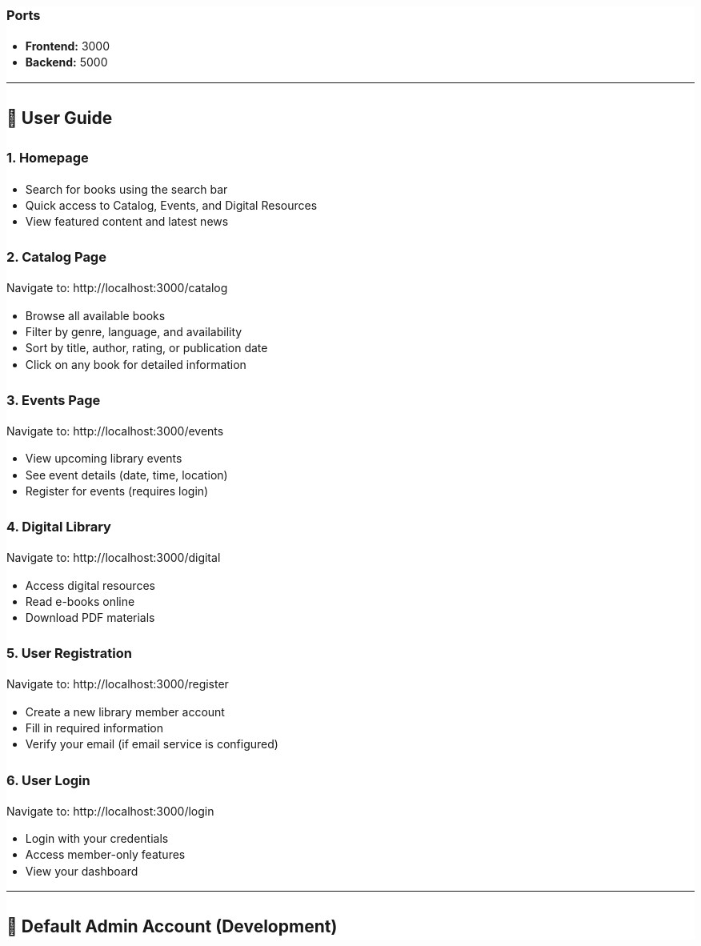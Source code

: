 ### Ports
- **Frontend:** 3000
- **Backend:** 5000

---

## 📖 User Guide

### 1. Homepage
- Search for books using the search bar
- Quick access to Catalog, Events, and Digital Resources
- View featured content and latest news

### 2. Catalog Page
Navigate to: http://localhost:3000/catalog
- Browse all available books
- Filter by genre, language, and availability
- Sort by title, author, rating, or publication date
- Click on any book for detailed information

### 3. Events Page
Navigate to: http://localhost:3000/events
- View upcoming library events
- See event details (date, time, location)
- Register for events (requires login)

### 4. Digital Library
Navigate to: http://localhost:3000/digital
- Access digital resources
- Read e-books online
- Download PDF materials

### 5. User Registration
Navigate to: http://localhost:3000/register
- Create a new library member account
- Fill in required information
- Verify your email (if email service is configured)

### 6. User Login
Navigate to: http://localhost:3000/login
- Login with your credentials
- Access member-only features
- View your dashboard

---

## 🔑 Default Admin Account (Development)
